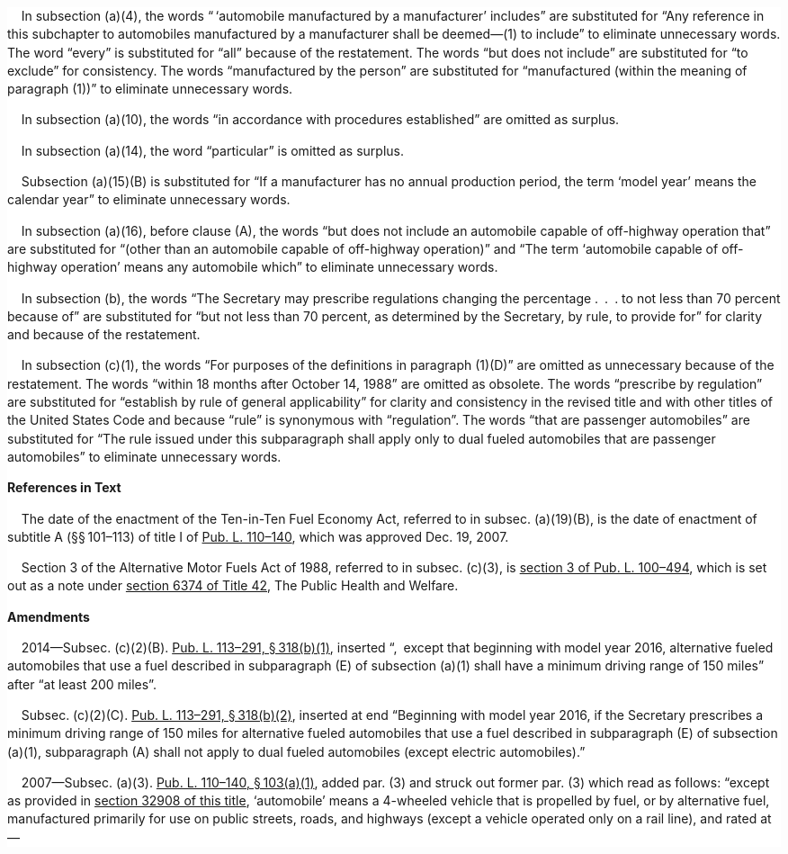     In subsection (a)(4), the words “ ‘automobile manufactured by a manufacturer’ includes” are substituted for “Any reference in this subchapter to automobiles manufactured by a manufacturer shall be deemed—(1) to include” to eliminate unnecessary words. The word “every” is substituted for “all” because of the restatement. The words “but does not include” are substituted for “to exclude” for consistency. The words “manufactured by the person” are substituted for “manufactured (within the meaning of paragraph (1))” to eliminate unnecessary words.

    In subsection (a)(10), the words “in accordance with procedures established” are omitted as surplus.

    In subsection (a)(14), the word “particular” is omitted as surplus.

    Subsection (a)(15)(B) is substituted for “If a manufacturer has no annual production period, the term ‘model year’ means the calendar year” to eliminate unnecessary words.

    In subsection (a)(16), before clause (A), the words “but does not include an automobile capable of off-highway operation that” are substituted for “(other than an automobile capable of off-highway operation)” and “The term ‘automobile capable of off-highway operation’ means any automobile which” to eliminate unnecessary words.

    In subsection (b), the words “The Secretary may prescribe regulations changing the percentage . . . to not less than 70 percent because of” are substituted for “but not less than 70 percent, as determined by the Secretary, by rule, to provide for” for clarity and because of the restatement.

    In subsection (c)(1), the words “For purposes of the definitions in paragraph (1)(D)” are omitted as unnecessary because of the restatement. The words “within 18 months after October 14, 1988” are omitted as obsolete. The words “prescribe by regulation” are substituted for “establish by rule of general applicability” for clarity and consistency in the revised title and with other titles of the United States Code and because “rule” is synonymous with “regulation”. The words “that are passenger automobiles” are substituted for “The rule issued under this subparagraph shall apply only to dual fueled automobiles that are passenger automobiles” to eliminate unnecessary words.

 __References in Text__ 

    The date of the enactment of the Ten-in-Ten Fuel Economy Act, referred to in subsec. (a)(19)(B), is the date of enactment of subtitle A (§§ 101–113) of title I of [Pub. L. 110–140][/us/pl/110/140], which was approved Dec. 19, 2007.

    Section 3 of the Alternative Motor Fuels Act of 1988, referred to in subsec. (c)(3), is [section 3 of Pub. L. 100–494][/us/pl/100/494/s3], which is set out as a note under [section 6374 of Title 42][/us/usc/t42/s6374], The Public Health and Welfare.

 __Amendments__ 

    2014—Subsec. (c)(2)(B). [Pub. L. 113–291, § 318(b)(1)][/us/pl/113/291/s318/b/1], inserted “, except that beginning with model year 2016, alternative fueled automobiles that use a fuel described in subparagraph (E) of subsection (a)(1) shall have a minimum driving range of 150 miles” after “at least 200 miles”.

    Subsec. (c)(2)(C). [Pub. L. 113–291, § 318(b)(2)][/us/pl/113/291/s318/b/2], inserted at end “Beginning with model year 2016, if the Secretary prescribes a minimum driving range of 150 miles for alternative fueled automobiles that use a fuel described in subparagraph (E) of subsection (a)(1), subparagraph (A) shall not apply to dual fueled automobiles (except electric automobiles).”

    2007—Subsec. (a)(3). [Pub. L. 110–140, § 103(a)(1)][/us/pl/110/140/s103/a/1], added par. (3) and struck out former par. (3) which read as follows: “except as provided in [section 32908 of this title][/us/usc/t49/s32908], ‘automobile’ means a 4-wheeled vehicle that is propelled by fuel, or by alternative fuel, manufactured primarily for use on public streets, roads, and highways (except a vehicle operated only on a rail line), and rated at—


[/us/usc/t49/s32908]: https://publicdocs.github.io/go/links?ns=uslm&ref=%2Fus%2Fusc%2Ft49%2Fs32908
[/us/usc/t49/s32904]: https://publicdocs.github.io/go/links?ns=uslm&ref=%2Fus%2Fusc%2Ft49%2Fs32904
[/us/usc/t42/s7545/u]: https://publicdocs.github.io/go/links?ns=uslm&ref=%2Fus%2Fusc%2Ft42%2Fs7545%2Fu
[/us/usc/t49/s32904/c]: https://publicdocs.github.io/go/links?ns=uslm&ref=%2Fus%2Fusc%2Ft49%2Fs32904%2Fc
[/us/usc/t49/s32902/d]: https://publicdocs.github.io/go/links?ns=uslm&ref=%2Fus%2Fusc%2Ft49%2Fs32902%2Fd
[/us/pl/100/494]: https://publicdocs.github.io/go/links?ns=uslm&ref=%2Fus%2Fpl%2F100%2F494
[/us/stat/102/2442]: https://publicdocs.github.io/go/links?ns=uslm&ref=%2Fus%2Fstat%2F102%2F2442
[/us/pl/103/272/s1/e]: https://publicdocs.github.io/go/links?ns=uslm&ref=%2Fus%2Fpl%2F103%2F272%2Fs1%2Fe
[/us/stat/108/1056]: https://publicdocs.github.io/go/links?ns=uslm&ref=%2Fus%2Fstat%2F108%2F1056
[/us/pl/110/140/s103/a]: https://publicdocs.github.io/go/links?ns=uslm&ref=%2Fus%2Fpl%2F110%2F140%2Fs103%2Fa
[/us/stat/121/1501]: https://publicdocs.github.io/go/links?ns=uslm&ref=%2Fus%2Fstat%2F121%2F1501
[/us/pl/113/291/s318/b]: https://publicdocs.github.io/go/links?ns=uslm&ref=%2Fus%2Fpl%2F113%2F291%2Fs318%2Fb
[/us/stat/128/3341]: https://publicdocs.github.io/go/links?ns=uslm&ref=%2Fus%2Fstat%2F128%2F3341
[/us/usc/t49/s32908]: https://publicdocs.github.io/go/links?ns=uslm&ref=%2Fus%2Fusc%2Ft49%2Fs32908
[/us/pl/110/140]: https://publicdocs.github.io/go/links?ns=uslm&ref=%2Fus%2Fpl%2F110%2F140
[/us/pl/100/494/s3]: https://publicdocs.github.io/go/links?ns=uslm&ref=%2Fus%2Fpl%2F100%2F494%2Fs3
[/us/usc/t42/s6374]: https://publicdocs.github.io/go/links?ns=uslm&ref=%2Fus%2Fusc%2Ft42%2Fs6374
[/us/pl/113/291/s318/b/1]: https://publicdocs.github.io/go/links?ns=uslm&ref=%2Fus%2Fpl%2F113%2F291%2Fs318%2Fb%2F1
[/us/pl/113/291/s318/b/2]: https://publicdocs.github.io/go/links?ns=uslm&ref=%2Fus%2Fpl%2F113%2F291%2Fs318%2Fb%2F2
[/us/pl/110/140/s103/a/1]: https://publicdocs.github.io/go/links?ns=uslm&ref=%2Fus%2Fpl%2F110%2F140%2Fs103%2Fa%2F1
[/us/usc/t49/s32908]: https://publicdocs.github.io/go/links?ns=uslm&ref=%2Fus%2Fusc%2Ft49%2Fs32908
[/us/pl/110/140/s103/a/2]: https://publicdocs.github.io/go/links?ns=uslm&ref=%2Fus%2Fpl%2F110%2F140%2Fs103%2Fa%2F2
[/us/pl/110/140/s103/a/2]: https://publicdocs.github.io/go/links?ns=uslm&ref=%2Fus%2Fpl%2F110%2F140%2Fs103%2Fa%2F2
[/us/pl/110/140/s103/a/4]: https://publicdocs.github.io/go/links?ns=uslm&ref=%2Fus%2Fpl%2F110%2F140%2Fs103%2Fa%2F4
[/us/usc/t42/s7545/u]: https://publicdocs.github.io/go/links?ns=uslm&ref=%2Fus%2Fusc%2Ft42%2Fs7545%2Fu
[/us/pl/110/140/s103/a/2]: https://publicdocs.github.io/go/links?ns=uslm&ref=%2Fus%2Fpl%2F110%2F140%2Fs103%2Fa%2F2
[/us/pl/110/140/s103/a/6]: https://publicdocs.github.io/go/links?ns=uslm&ref=%2Fus%2Fpl%2F110%2F140%2Fs103%2Fa%2F6
[/us/pl/110/140/s103/a/2]: https://publicdocs.github.io/go/links?ns=uslm&ref=%2Fus%2Fpl%2F110%2F140%2Fs103%2Fa%2F2
[/us/pl/110/140/s103/a/5]: https://publicdocs.github.io/go/links?ns=uslm&ref=%2Fus%2Fpl%2F110%2F140%2Fs103%2Fa%2F5
[/us/pl/110/140/s103/a/7]: https://publicdocs.github.io/go/links?ns=uslm&ref=%2Fus%2Fpl%2F110%2F140%2Fs103%2Fa%2F7
[/us/pl/110/140]: https://publicdocs.github.io/go/links?ns=uslm&ref=%2Fus%2Fpl%2F110%2F140
[/us/pl/110/140/s1601]: https://publicdocs.github.io/go/links?ns=uslm&ref=%2Fus%2Fpl%2F110%2F140%2Fs1601
[/us/usc/t2/s1824]: https://publicdocs.github.io/go/links?ns=uslm&ref=%2Fus%2Fusc%2Ft2%2Fs1824
[/us/pl/111/32]: https://publicdocs.github.io/go/links?ns=uslm&ref=%2Fus%2Fpl%2F111%2F32
[/us/stat/123/1909]: https://publicdocs.github.io/go/links?ns=uslm&ref=%2Fus%2Fstat%2F123%2F1909
[/us/pl/111/47]: https://publicdocs.github.io/go/links?ns=uslm&ref=%2Fus%2Fpl%2F111%2F47
[/us/stat/123/1972]: https://publicdocs.github.io/go/links?ns=uslm&ref=%2Fus%2Fstat%2F123%2F1972
[/us/usc/t5/s553]: https://publicdocs.github.io/go/links?ns=uslm&ref=%2Fus%2Fusc%2Ft5%2Fs553
[/us/usc/t26/s1]: https://publicdocs.github.io/go/links?ns=uslm&ref=%2Fus%2Fusc%2Ft26%2Fs1
[/us/usc/t49/s32901/a/18]: https://publicdocs.github.io/go/links?ns=uslm&ref=%2Fus%2Fusc%2Ft49%2Fs32901%2Fa%2F18
[/us/usc/t49/s32901/a/17]: https://publicdocs.github.io/go/links?ns=uslm&ref=%2Fus%2Fusc%2Ft49%2Fs32901%2Fa%2F17
[/us/usc/t49/s32901/a/19]: https://publicdocs.github.io/go/links?ns=uslm&ref=%2Fus%2Fusc%2Ft49%2Fs32901%2Fa%2F19
[/us/usc/t49/s32901/a]: https://publicdocs.github.io/go/links?ns=uslm&ref=%2Fus%2Fusc%2Ft49%2Fs32901%2Fa